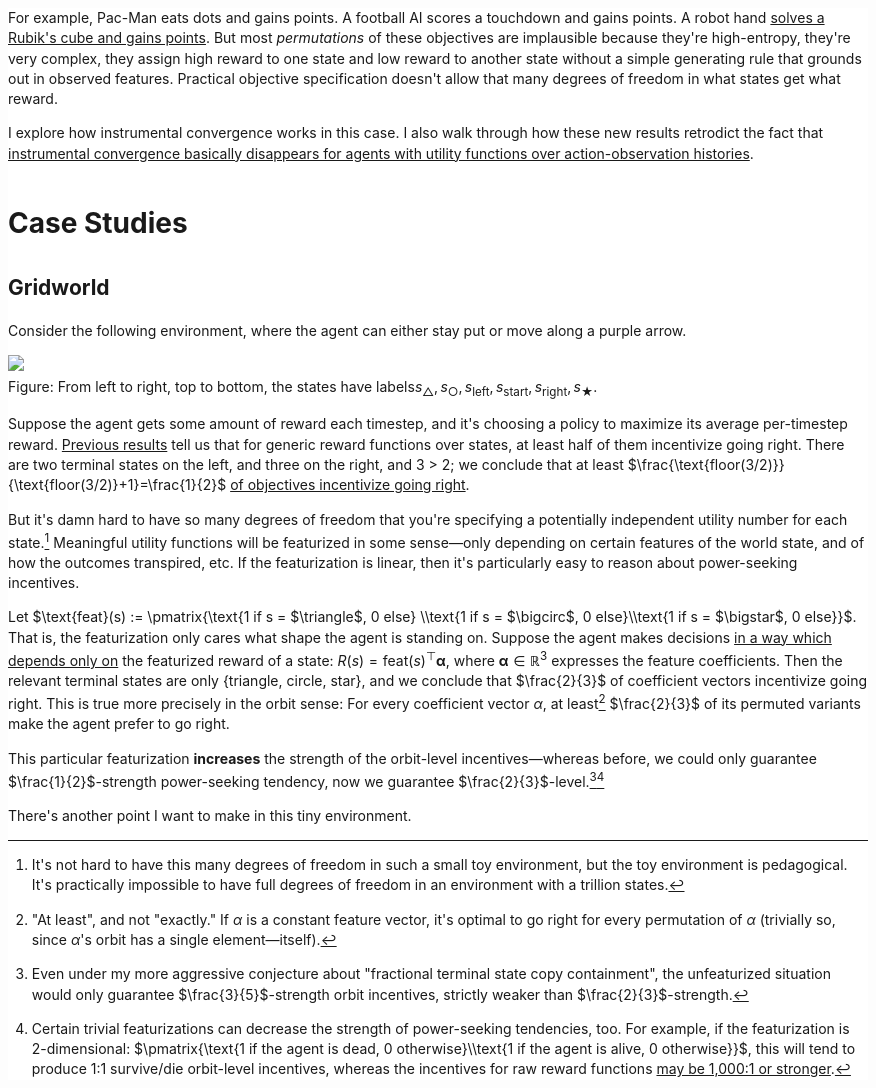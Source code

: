For example, Pac-Man eats dots and gains points. A football AI scores a touchdown and gains points. A robot hand [solves a Rubik's cube and gains points](https://arxiv.org/pdf/1910.07113.pdf). But most _permutations_ of these objectives are implausible because they're high-entropy, they're very complex, they assign high reward to one state and low reward to another state without a simple generating rule that grounds out in observed features. Practical objective specification doesn't allow that many degrees of freedom in what states get what reward.

I explore how instrumental convergence works in this case. I also walk through how these new results retrodict the fact that [instrumental convergence basically disappears for agents with utility functions over action-observation histories](https://www.lesswrong.com/s/fSMbebQyR4wheRrvk/p/hzeLSQ9nwDkPc4KNt). 

# Case Studies

## Gridworld

Consider the following environment, where the agent can either stay put or move along a purple arrow.

![](https://39669.cdn.cke-cs.com/rQvD3VnunXZu34m86e5f/images/7c937e888b905bb15c8dadb9d7a8603bbd826948d56f8433.png)
<br/>Figure: From left to right, top to bottom, the states have labels$s_\triangle, s_\bigcirc,s_\text{left},s_\text{start},s_\text{right},s_\bigstar.$

Suppose the agent gets some amount of reward each timestep, and it's choosing a policy to maximize its average per-timestep reward. [Previous results](https://proceedings.neurips.cc/paper/2021/hash/c26820b8a4c1b3c2aa868d6d57e14a79-Abstract.html) tell us that for generic reward functions over states, at least half of them incentivize going right. There are two terminal states on the left, and three on the right, and 3 > 2; we conclude that at least $\frac{\text{floor(3/2)}}{\text{floor(3/2)}+1}=\frac{1}{2}$ [of objectives incentivize going right](/quantitative-strength-of-instrumental-convergence). 

But it's damn hard to have so many degrees of freedom that you're specifying a potentially independent utility number for each state.[^1] Meaningful utility functions will be featurized in some sense—only depending on certain features of the world state, and of how the outcomes transpired, etc. If the featurization is linear, then it's particularly easy to reason about power-seeking incentives.

Let $\text{feat}(s) := \pmatrix{\text{1 if s = $\triangle$, 0 else} \\text{1 if s = $\bigcirc$, 0 else}\\text{1 if s = $\bigstar$, 0 else}}$. That is, the featurization only cares what shape the agent is standing on. Suppose the agent makes decisions [in a way which depends only on](#There_is_no_possible_way_to_combine_EU_based_decision_making_functions_so_that_orbit_level_instrumental_convergence_doesn_t_apply_to_their_composite__) the featurized reward of a state: $R(s)=\text{feat}(s)^\top \mathbf{\alpha}$, where $\mathbf{\alpha}\in\mathbb{R}^3$ expresses the feature coefficients. Then the relevant terminal states are only {triangle, circle, star}, and we conclude that $\frac{2}{3}$ of coefficient vectors incentivize going right. This is true more precisely in the orbit sense: For every coefficient vector $\alpha$, at least[^2] $\frac{2}{3}$ of its permuted variants make the agent prefer to go right.

This particular featurization **increases** the strength of the orbit-level incentives—whereas before, we could only guarantee $\frac{1}{2}$\-strength power-seeking tendency, now we guarantee $\frac{2}{3}$\-level.[^3][^4]

There's another point I want to make in this tiny environment. 


[^1]: It's not hard to have this many degrees of freedom in such a small toy environment, but the toy environment is pedagogical. It's practically impossible to have full degrees of freedom in an environment with a trillion states.
[^2]: "At least", and not "exactly." If $\alpha$ is a constant feature vector, it's optimal to go right for every permutation of $\alpha$ (trivially so, since $\alpha$'s orbit has a single element—itself).
[^3]: Even under my more aggressive conjecture about "fractional terminal state copy containment", the unfeaturized situation would only guarantee $\frac{3}{5}$\-strength orbit incentives, strictly weaker than $\frac{2}{3}$\-strength.
[^4]: Certain trivial featurizations can decrease the strength of power-seeking tendencies, too. For example, if the featurization is 2-dimensional: $\pmatrix{\text{1 if the agent is dead, 0 otherwise}\\text{1 if the agent is alive, 0 otherwise}}$, this will tend to produce 1:1 survive/die orbit-level incentives, whereas the incentives for raw reward functions [may be 1,000:1 or stronger](/quantitative-strength-of-instrumental-convergence).
[^5]: There's something abstraction-adjacent about this result (proposition D.1 in [the linked Overleaf paper](https://www.overleaf.com/read/kmjjqwdfhkvy)). The result says something like "do the grooves of the agent's world model featurization, respect the grooves of symmetries in the structure of the agent's environment?", and if they do, _bam_, sufficient condition for power-seeking under the featurized model. I think there's something important here about how good world-model-featurizations should work, but I'm not sure what that is yet.  
[^6]: Lemma B.7 in [this Overleaf](https://www.overleaf.com/read/kmjjqwdfhkvy)—compile `quantitative-paper.tex`.